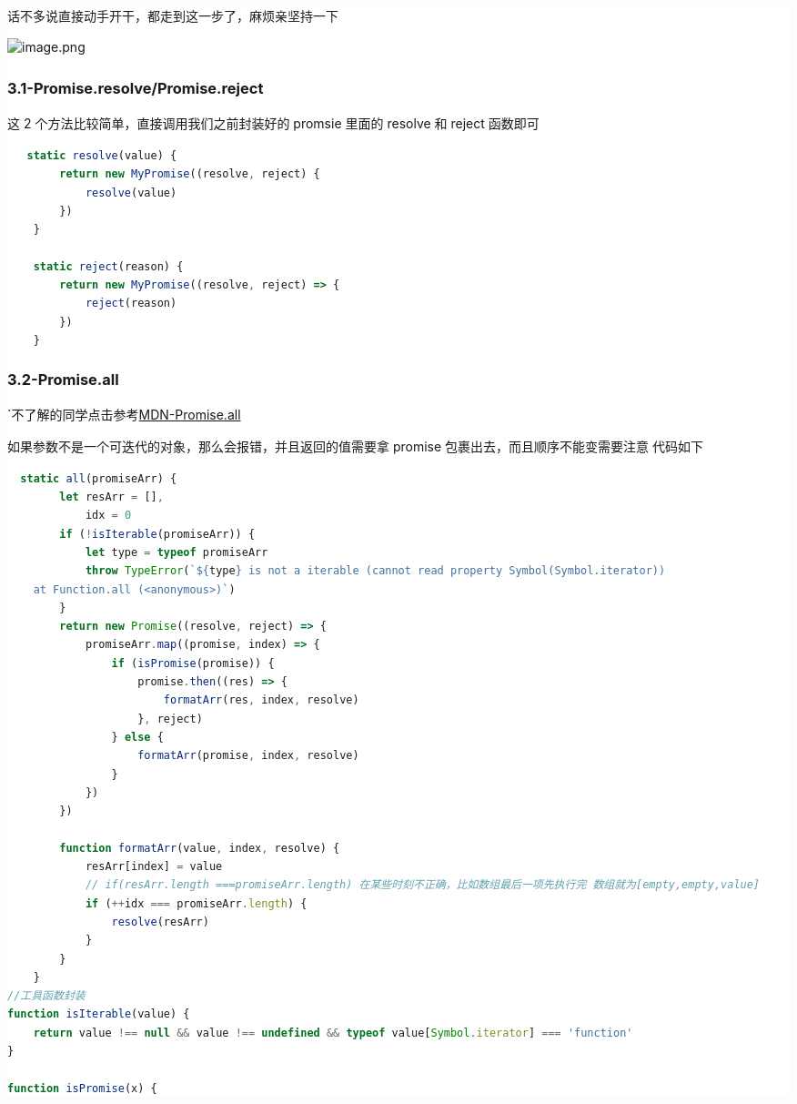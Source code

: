 话不多说直接动手开干，都走到这一步了，麻烦亲坚持一下

![image.png](https://codfeather.oss-cn-shenzhen.aliyuncs.com/blog/sourcePromise13.webp)

### 3.1-Promise.resolve/Promise.reject

这 2 个方法比较简单，直接调用我们之前封装好的 promsie 里面的 resolve 和 reject 函数即可

```js
   static resolve(value) {
        return new MyPromise((resolve, reject) {
            resolve(value)
        })
    }

    static reject(reason) {
        return new MyPromise((resolve, reject) => {
            reject(reason)
        })
    }
```

### 3.2-Promise.all

`不了解的同学点击参考[MDN-Promise.all](https://developer.mozilla.org/zh-CN/docs/Web/JavaScript/Reference/Global_Objects/Promise/all)

如果参数不是一个可迭代的对象，那么会报错，并且返回的值需要拿 promise 包裹出去，而且顺序不能变需要注意
代码如下

```js
  static all(promiseArr) {
        let resArr = [],
            idx = 0
        if (!isIterable(promiseArr)) {
            let type = typeof promiseArr
            throw TypeError(`${type} is not a iterable (cannot read property Symbol(Symbol.iterator))
    at Function.all (<anonymous>)`)
        }
        return new Promise((resolve, reject) => {
            promiseArr.map((promise, index) => {
                if (isPromise(promise)) {
                    promise.then((res) => {
                        formatArr(res, index, resolve)
                    }, reject)
                } else {
                    formatArr(promise, index, resolve)
                }
            })
        })

        function formatArr(value, index, resolve) {
            resArr[index] = value
            // if(resArr.length ===promiseArr.length) 在某些时刻不正确，比如数组最后一项先执行完 数组就为[empty,empty,value]
            if (++idx === promiseArr.length) {
                resolve(resArr)
            }
        }
    }
//工具函数封装
function isIterable(value) {
    return value !== null && value !== undefined && typeof value[Symbol.iterator] === 'function'
}

function isPromise(x) {
```